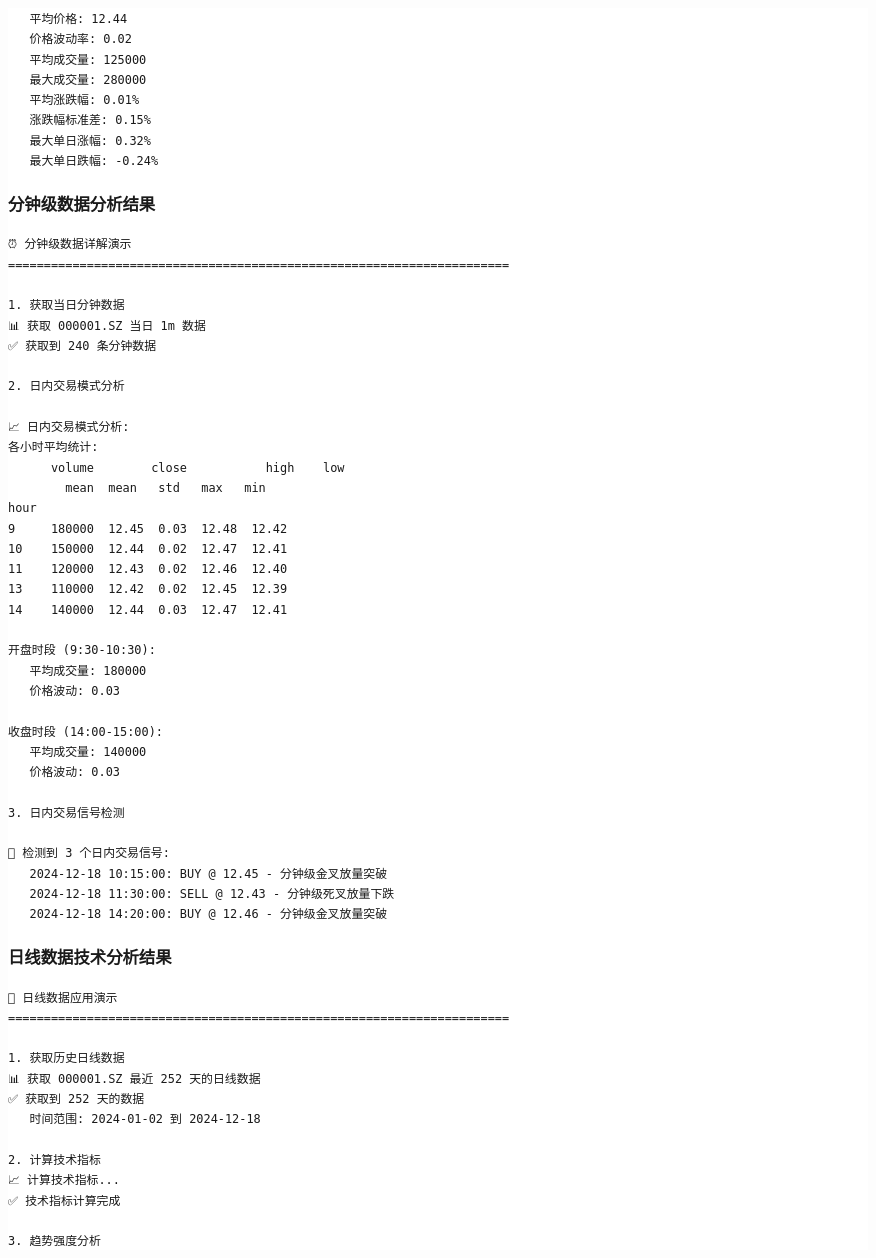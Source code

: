 ```
   平均价格: 12.44
   价格波动率: 0.02
   平均成交量: 125000
   最大成交量: 280000
   平均涨跌幅: 0.01%
   涨跌幅标准差: 0.15%
   最大单日涨幅: 0.32%
   最大单日跌幅: -0.24%
```

### 分钟级数据分析结果
```
⏰ 分钟级数据详解演示
======================================================================

1. 获取当日分钟数据
📊 获取 000001.SZ 当日 1m 数据
✅ 获取到 240 条分钟数据

2. 日内交易模式分析

📈 日内交易模式分析:
各小时平均统计:
      volume        close           high    low
        mean  mean   std   max   min
hour                                      
9     180000  12.45  0.03  12.48  12.42
10    150000  12.44  0.02  12.47  12.41
11    120000  12.43  0.02  12.46  12.40
13    110000  12.42  0.02  12.45  12.39
14    140000  12.44  0.03  12.47  12.41

开盘时段 (9:30-10:30):
   平均成交量: 180000
   价格波动: 0.03

收盘时段 (14:00-15:00):
   平均成交量: 140000
   价格波动: 0.03

3. 日内交易信号检测

🎯 检测到 3 个日内交易信号:
   2024-12-18 10:15:00: BUY @ 12.45 - 分钟级金叉放量突破
   2024-12-18 11:30:00: SELL @ 12.43 - 分钟级死叉放量下跌
   2024-12-18 14:20:00: BUY @ 12.46 - 分钟级金叉放量突破
```

### 日线数据技术分析结果
```
📅 日线数据应用演示
======================================================================

1. 获取历史日线数据
📊 获取 000001.SZ 最近 252 天的日线数据
✅ 获取到 252 天的数据
   时间范围: 2024-01-02 到 2024-12-18

2. 计算技术指标
📈 计算技术指标...
✅ 技术指标计算完成

3. 趋势强度分析
```